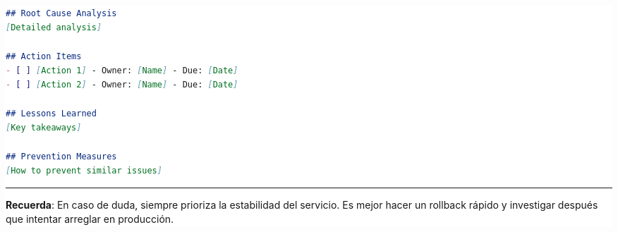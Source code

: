 ```markdown
## Root Cause Analysis
[Detailed analysis]

## Action Items
- [ ] [Action 1] - Owner: [Name] - Due: [Date]
- [ ] [Action 2] - Owner: [Name] - Due: [Date]

## Lessons Learned
[Key takeaways]

## Prevention Measures
[How to prevent similar issues]
```

---

**Recuerda**: En caso de duda, siempre prioriza la estabilidad del servicio. Es mejor hacer un rollback rápido y investigar después que intentar arreglar en producción.